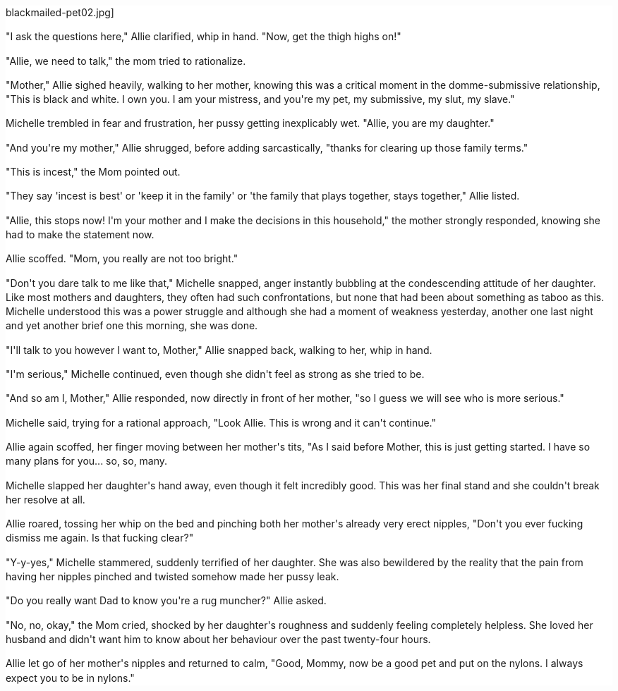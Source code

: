 blackmailed-pet02.jpg] 

"I ask the questions here," Allie clarified, whip in hand. "Now, get the thigh highs on!" 

"Allie, we need to talk," the mom tried to rationalize. 

"Mother," Allie sighed heavily, walking to her mother, knowing this was a critical moment in the domme-submissive relationship, "This is black and white. I own you. I am your mistress, and you're my pet, my submissive, my slut, my slave." 

Michelle trembled in fear and frustration, her pussy getting inexplicably wet. "Allie, you are my daughter." 

"And you're my mother," Allie shrugged, before adding sarcastically, "thanks for clearing up those family terms." 

"This is incest," the Mom pointed out. 

"They say 'incest is best' or 'keep it in the family' or 'the family that plays together, stays together," Allie listed. 

"Allie, this stops now! I'm your mother and I make the decisions in this household," the mother strongly responded, knowing she had to make the statement now. 

Allie scoffed. "Mom, you really are not too bright." 

"Don't you dare talk to me like that," Michelle snapped, anger instantly bubbling at the condescending attitude of her daughter. Like most mothers and daughters, they often had such confrontations, but none that had been about something as taboo as this. Michelle understood this was a power struggle and although she had a moment of weakness yesterday, another one last night and yet another brief one this morning, she was done. 

"I'll talk to you however I want to, Mother," Allie snapped back, walking to her, whip in hand. 

"I'm serious," Michelle continued, even though she didn't feel as strong as she tried to be. 

"And so am I, Mother," Allie responded, now directly in front of her mother, "so I guess we will see who is more serious." 

Michelle said, trying for a rational approach, "Look Allie. This is wrong and it can't continue." 

Allie again scoffed, her finger moving between her mother's tits, "As I said before Mother, this is just getting started. I have so many plans for you... so, so, many. 

Michelle slapped her daughter's hand away, even though it felt incredibly good. This was her final stand and she couldn't break her resolve at all. 

Allie roared, tossing her whip on the bed and pinching both her mother's already very erect nipples, "Don't you ever fucking dismiss me again. Is that fucking clear?" 

"Y-y-yes," Michelle stammered, suddenly terrified of her daughter. She was also bewildered by the reality that the pain from having her nipples pinched and twisted somehow made her pussy leak. 

"Do you really want Dad to know you're a rug muncher?" Allie asked. 

"No, no, okay," the Mom cried, shocked by her daughter's roughness and suddenly feeling completely helpless. She loved her husband and didn't want him to know about her behaviour over the past twenty-four hours. 

Allie let go of her mother's nipples and returned to calm, "Good, Mommy, now be a good pet and put on the nylons. I always expect you to be in nylons." 
